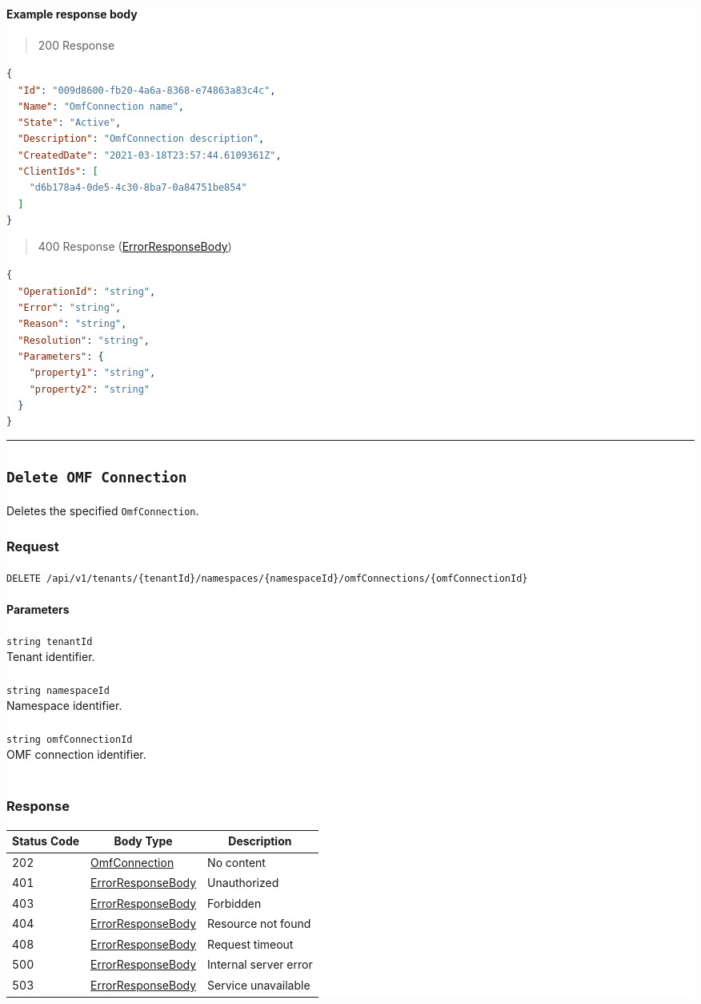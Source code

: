 <h4>Example response body</h4>

> 200 Response

```json
{
  "Id": "009d8600-fb20-4a6a-8368-e74863a83c4c",
  "Name": "OmfConnection name",
  "State": "Active",
  "Description": "OmfConnection description",
  "CreatedDate": "2021-03-18T23:57:44.6109361Z",
  "ClientIds": [
    "d6b178a4-0de5-4c30-8ba7-0a84751be854"
  ]
}
```

> 400 Response ([ErrorResponseBody](#schemaerrorresponsebody))

```json
{
  "OperationId": "string",
  "Error": "string",
  "Reason": "string",
  "Resolution": "string",
  "Parameters": {
    "property1": "string",
    "property2": "string"
  }
}
```

---

## `Delete OMF Connection`

<a id="opIdOmfConnections_Delete OMF Connection"></a>

Deletes the specified `OmfConnection`.

<h3>Request</h3>

```text 
DELETE /api/v1/tenants/{tenantId}/namespaces/{namespaceId}/omfConnections/{omfConnectionId}
```

<h4>Parameters</h4>

`string tenantId`
<br/>Tenant identifier.<br/><br/>`string namespaceId`
<br/>Namespace identifier.<br/><br/>`string omfConnectionId`
<br/>OMF connection identifier.<br/><br/>

<h3>Response</h3>

|Status Code|Body Type|Description|
|---|---|---|
|202|[OmfConnection](#schemaomfconnection)|No content|
|401|[ErrorResponseBody](#schemaerrorresponsebody)|Unauthorized|
|403|[ErrorResponseBody](#schemaerrorresponsebody)|Forbidden|
|404|[ErrorResponseBody](#schemaerrorresponsebody)|Resource not found|
|408|[ErrorResponseBody](#schemaerrorresponsebody)|Request timeout|
|500|[ErrorResponseBody](#schemaerrorresponsebody)|Internal server error|
|503|[ErrorResponseBody](#schemaerrorresponsebody)|Service unavailable|